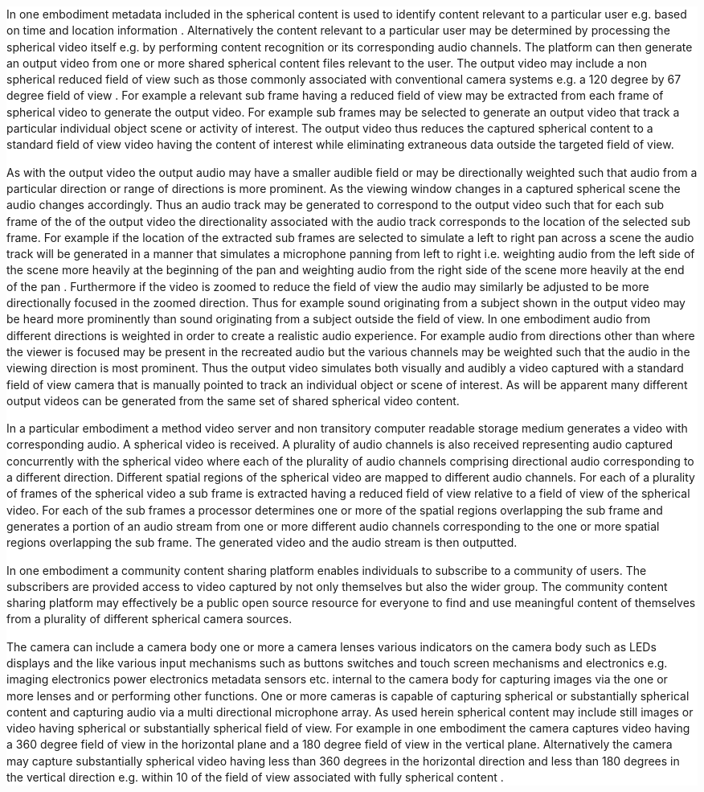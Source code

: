 In one embodiment metadata included in the spherical content is used to identify content relevant to a particular user e.g. based on time and location information . Alternatively the content relevant to a particular user may be determined by processing the spherical video itself e.g. by performing content recognition or its corresponding audio channels. The platform can then generate an output video from one or more shared spherical content files relevant to the user. The output video may include a non spherical reduced field of view such as those commonly associated with conventional camera systems e.g. a 120 degree by 67 degree field of view . For example a relevant sub frame having a reduced field of view may be extracted from each frame of spherical video to generate the output video. For example sub frames may be selected to generate an output video that track a particular individual object scene or activity of interest. The output video thus reduces the captured spherical content to a standard field of view video having the content of interest while eliminating extraneous data outside the targeted field of view.

As with the output video the output audio may have a smaller audible field or may be directionally weighted such that audio from a particular direction or range of directions is more prominent. As the viewing window changes in a captured spherical scene the audio changes accordingly. Thus an audio track may be generated to correspond to the output video such that for each sub frame of the of the output video the directionality associated with the audio track corresponds to the location of the selected sub frame. For example if the location of the extracted sub frames are selected to simulate a left to right pan across a scene the audio track will be generated in a manner that simulates a microphone panning from left to right i.e. weighting audio from the left side of the scene more heavily at the beginning of the pan and weighting audio from the right side of the scene more heavily at the end of the pan . Furthermore if the video is zoomed to reduce the field of view the audio may similarly be adjusted to be more directionally focused in the zoomed direction. Thus for example sound originating from a subject shown in the output video may be heard more prominently than sound originating from a subject outside the field of view. In one embodiment audio from different directions is weighted in order to create a realistic audio experience. For example audio from directions other than where the viewer is focused may be present in the recreated audio but the various channels may be weighted such that the audio in the viewing direction is most prominent. Thus the output video simulates both visually and audibly a video captured with a standard field of view camera that is manually pointed to track an individual object or scene of interest. As will be apparent many different output videos can be generated from the same set of shared spherical video content.

In a particular embodiment a method video server and non transitory computer readable storage medium generates a video with corresponding audio. A spherical video is received. A plurality of audio channels is also received representing audio captured concurrently with the spherical video where each of the plurality of audio channels comprising directional audio corresponding to a different direction. Different spatial regions of the spherical video are mapped to different audio channels. For each of a plurality of frames of the spherical video a sub frame is extracted having a reduced field of view relative to a field of view of the spherical video. For each of the sub frames a processor determines one or more of the spatial regions overlapping the sub frame and generates a portion of an audio stream from one or more different audio channels corresponding to the one or more spatial regions overlapping the sub frame. The generated video and the audio stream is then outputted.

In one embodiment a community content sharing platform enables individuals to subscribe to a community of users. The subscribers are provided access to video captured by not only themselves but also the wider group. The community content sharing platform may effectively be a public open source resource for everyone to find and use meaningful content of themselves from a plurality of different spherical camera sources.

The camera can include a camera body one or more a camera lenses various indicators on the camera body such as LEDs displays and the like various input mechanisms such as buttons switches and touch screen mechanisms and electronics e.g. imaging electronics power electronics metadata sensors etc. internal to the camera body for capturing images via the one or more lenses and or performing other functions. One or more cameras is capable of capturing spherical or substantially spherical content and capturing audio via a multi directional microphone array. As used herein spherical content may include still images or video having spherical or substantially spherical field of view. For example in one embodiment the camera captures video having a 360 degree field of view in the horizontal plane and a 180 degree field of view in the vertical plane. Alternatively the camera may capture substantially spherical video having less than 360 degrees in the horizontal direction and less than 180 degrees in the vertical direction e.g. within 10 of the field of view associated with fully spherical content .
